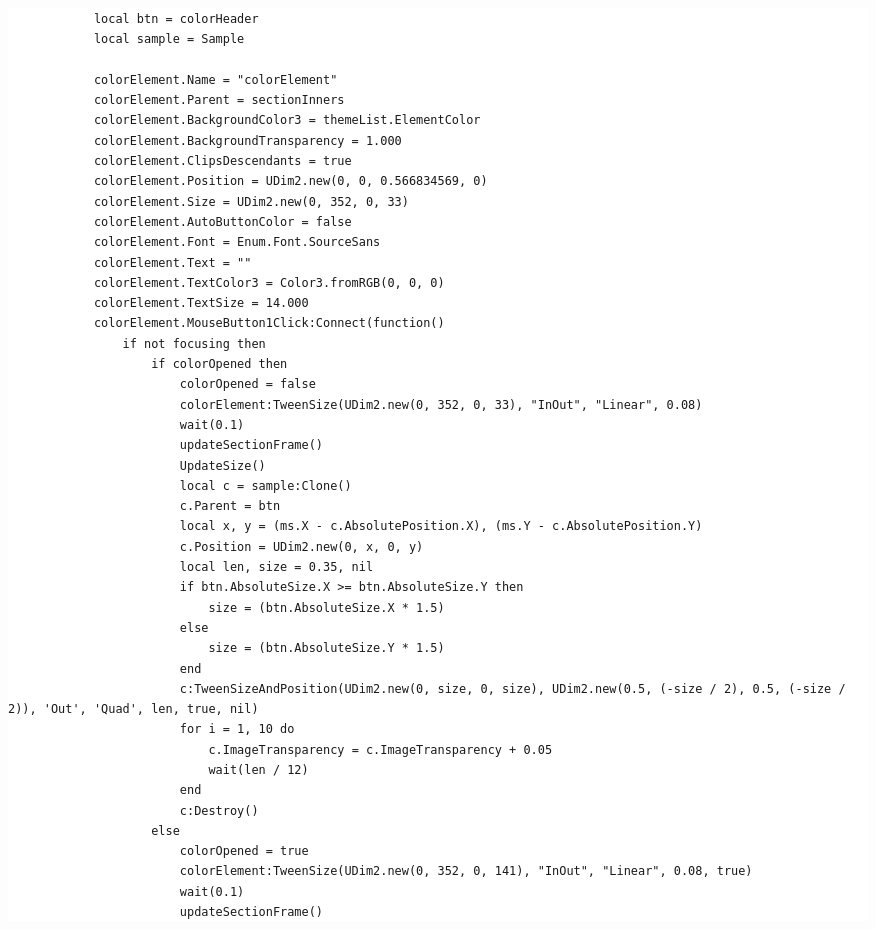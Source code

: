                local btn = colorHeader
                local sample = Sample

                colorElement.Name = "colorElement"
                colorElement.Parent = sectionInners
                colorElement.BackgroundColor3 = themeList.ElementColor
                colorElement.BackgroundTransparency = 1.000
                colorElement.ClipsDescendants = true
                colorElement.Position = UDim2.new(0, 0, 0.566834569, 0)
                colorElement.Size = UDim2.new(0, 352, 0, 33)
                colorElement.AutoButtonColor = false
                colorElement.Font = Enum.Font.SourceSans
                colorElement.Text = ""
                colorElement.TextColor3 = Color3.fromRGB(0, 0, 0)
                colorElement.TextSize = 14.000
                colorElement.MouseButton1Click:Connect(function()
                    if not focusing then
                        if colorOpened then
                            colorOpened = false
                            colorElement:TweenSize(UDim2.new(0, 352, 0, 33), "InOut", "Linear", 0.08)
                            wait(0.1)
                            updateSectionFrame()
                            UpdateSize()
                            local c = sample:Clone()
                            c.Parent = btn
                            local x, y = (ms.X - c.AbsolutePosition.X), (ms.Y - c.AbsolutePosition.Y)
                            c.Position = UDim2.new(0, x, 0, y)
                            local len, size = 0.35, nil
                            if btn.AbsoluteSize.X >= btn.AbsoluteSize.Y then
                                size = (btn.AbsoluteSize.X * 1.5)
                            else
                                size = (btn.AbsoluteSize.Y * 1.5)
                            end
                            c:TweenSizeAndPosition(UDim2.new(0, size, 0, size), UDim2.new(0.5, (-size / 2), 0.5, (-size / 2)), 'Out', 'Quad', len, true, nil)
                            for i = 1, 10 do
                                c.ImageTransparency = c.ImageTransparency + 0.05
                                wait(len / 12)
                            end
                            c:Destroy()
                        else
                            colorOpened = true
                            colorElement:TweenSize(UDim2.new(0, 352, 0, 141), "InOut", "Linear", 0.08, true)
                            wait(0.1)
                            updateSectionFrame()

